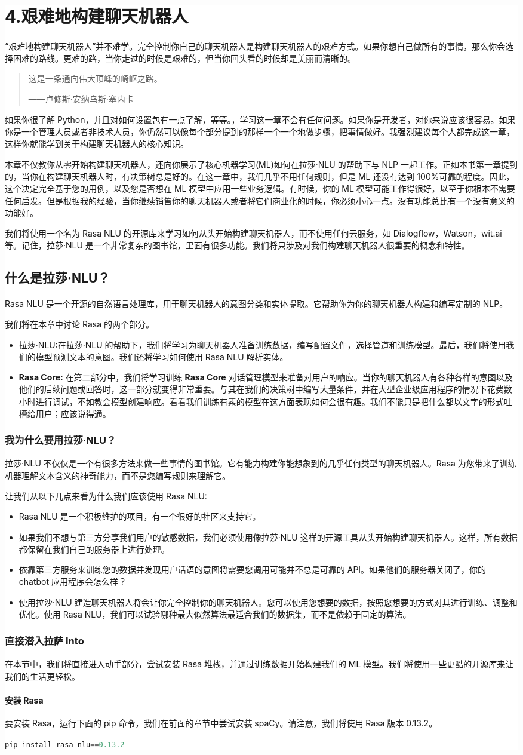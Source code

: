 # 4.艰难地构建聊天机器人

“艰难地构建聊天机器人”并不难学。完全控制你自己的聊天机器人是构建聊天机器人的艰难方式。如果你想自己做所有的事情，那么你会选择困难的路线。更难的路，当你走过的时候是艰难的，但当你回头看的时候却是美丽而清晰的。

> 这是一条通向伟大顶峰的崎岖之路。
> 
> ——卢修斯·安纳乌斯·塞内卡

如果你很了解 Python，并且对如何设置包有一点了解，等等。，学习这一章不会有任何问题。如果你是开发者，对你来说应该很容易。如果你是一个管理人员或者非技术人员，你仍然可以像每个部分提到的那样一个一个地做步骤，把事情做好。我强烈建议每个人都完成这一章，这样你就能学到关于构建聊天机器人的核心知识。

本章不仅教你从零开始构建聊天机器人，还向你展示了核心机器学习(ML)如何在拉莎·NLU 的帮助下与 NLP 一起工作。正如本书第一章提到的，当你在构建聊天机器人时，有决策树总是好的。在这一章中，我们几乎不用任何规则，但是 ML 还没有达到 100%可靠的程度。因此，这个决定完全基于您的用例，以及您是否想在 ML 模型中应用一些业务逻辑。有时候，你的 ML 模型可能工作得很好，以至于你根本不需要任何启发。但是根据我的经验，当你继续销售你的聊天机器人或者将它们商业化的时候，你必须小心一点。没有功能总比有一个没有意义的功能好。

我们将使用一个名为 Rasa NLU 的开源库来学习如何从头开始构建聊天机器人，而不使用任何云服务，如 Dialogflow，Watson，wit.ai 等。记住，拉莎·NLU 是一个非常复杂的图书馆，里面有很多功能。我们将只涉及对我们构建聊天机器人很重要的概念和特性。

## 什么是拉莎·NLU？

Rasa NLU 是一个开源的自然语言处理库，用于聊天机器人的意图分类和实体提取。它帮助你为你的聊天机器人构建和编写定制的 NLP。

我们将在本章中讨论 Rasa 的两个部分。

*   拉莎·NLU:在拉莎·NLU 的帮助下，我们将学习为聊天机器人准备训练数据，编写配置文件，选择管道和训练模型。最后，我们将使用我们的模型预测文本的意图。我们还将学习如何使用 Rasa NLU 解析实体。

*   **Rasa Core:** 在第二部分中，我们将学习训练 **Rasa Core** 对话管理模型来准备对用户的响应。当你的聊天机器人有各种各样的意图以及他们的后续问题或回答时，这一部分就变得非常重要。与其在我们的决策树中编写大量条件，并在大型企业级应用程序的情况下花费数小时进行调试，不如教会模型创建响应。看看我们训练有素的模型在这方面表现如何会很有趣。我们不能只是把什么都以文字的形式吐槽给用户；应该说得通。

### 我为什么要用拉莎·NLU？

拉莎·NLU 不仅仅是一个有很多方法来做一些事情的图书馆。它有能力构建你能想象到的几乎任何类型的聊天机器人。Rasa 为您带来了训练机器理解文本含义的神奇能力，而不是您编写规则来理解它。

让我们从以下几点来看为什么我们应该使用 Rasa NLU:

*   Rasa NLU 是一个积极维护的项目，有一个很好的社区来支持它。

*   如果我们不想与第三方分享我们用户的敏感数据，我们必须使用像拉莎·NLU 这样的开源工具从头开始构建聊天机器人。这样，所有数据都保留在我们自己的服务器上进行处理。

*   依靠第三方服务来训练您的数据并发现用户话语的意图将需要您调用可能并不总是可靠的 API。如果他们的服务器关闭了，你的 chatbot 应用程序会怎么样？

*   使用拉沙·NLU 建造聊天机器人将会让你完全控制你的聊天机器人。您可以使用您想要的数据，按照您想要的方式对其进行训练、调整和优化。使用 Rasa NLU，我们可以试验哪种最大似然算法最适合我们的数据集，而不是依赖于固定的算法。

### 直接潜入拉萨 Into

在本节中，我们将直接进入动手部分，尝试安装 Rasa 堆栈，并通过训练数据开始构建我们的 ML 模型。我们将使用一些更酷的开源库来让我们的生活更轻松。

#### 安装 Rasa

要安装 Rasa，运行下面的 pip 命令，我们在前面的章节中尝试安装 spaCy。请注意，我们将使用 Rasa 版本 0.13.2。

```py
pip install rasa-nlu==0.13.2

```
